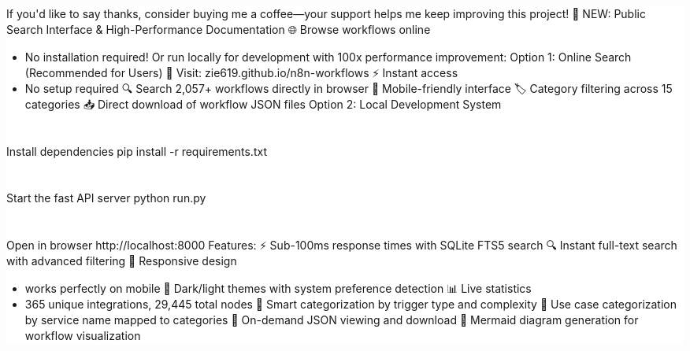 If you'd like to say thanks, consider buying me a coffee—your support helps me keep improving this project!
🚀
NEW: Public Search Interface & High-Performance Documentation
🌐
Browse workflows online
- No installation required!
Or run locally for development with 100x performance improvement:
Option 1: Online Search (Recommended for Users)
🔗 Visit:
zie619.github.io/n8n-workflows
⚡
Instant access
- No setup required
🔍
Search 2,057+ workflows
directly in browser
📱
Mobile-friendly
interface
🏷️
Category filtering
across 15 categories
📥
Direct download
of workflow JSON files
Option 2: Local Development System
#
Install dependencies
pip install -r requirements.txt
#
Start the fast API server
python run.py
#
Open in browser
http://localhost:8000
Features:
⚡
Sub-100ms response times
with SQLite FTS5 search
🔍
Instant full-text search
with advanced filtering
📱
Responsive design
- works perfectly on mobile
🌙
Dark/light themes
with system preference detection
📊
Live statistics
- 365 unique integrations, 29,445 total nodes
🎯
Smart categorization
by trigger type and complexity
🎯
Use case categorization
by service name mapped to categories
📄
On-demand JSON viewing
and download
🔗
Mermaid diagram generation
for workflow visualization
